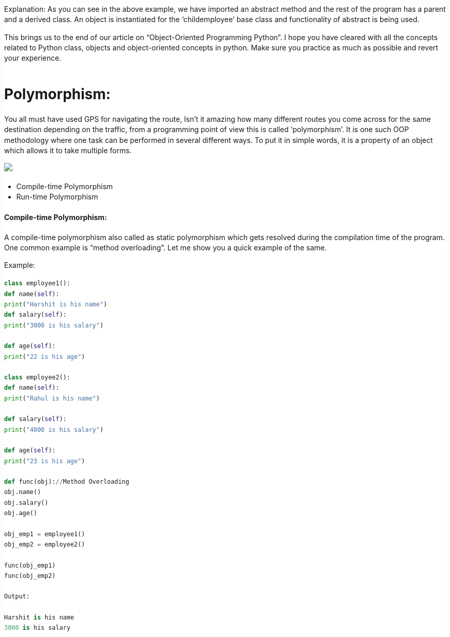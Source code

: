 Explanation: As you can see in the above example, we have imported an abstract method and the rest of the program has a parent and a derived class. An object is instantiated for the ‘childemployee’ base class and functionality of abstract is being used.

This brings us to the end of our article on “Object-Oriented Programming Python”. I hope you have cleared with all the concepts related to Python class, objects and object-oriented concepts in python. Make sure you practice as much as possible and revert your experience.

# Polymorphism:

You all must have used GPS for navigating the route, Isn’t it amazing how many different routes you come across for the same destination depending on the traffic, from a programming point of view this is called ‘polymorphism’. It is one such OOP methodology where one task can be performed in several different ways. To put it in simple words, it is a property of an object which allows it to take multiple forms.

[![](https://d1jnx9ba8s6j9r.cloudfront.net/blog/wp-content/uploads/2019/06/Polymorphism-528x146.png)](http://https://d1jnx9ba8s6j9r.cloudfront.net/blog/wp-content/uploads/2019/06/Polymorphism-528x146.png)

- Compile-time Polymorphism
- Run-time Polymorphism

#### Compile-time Polymorphism:
A compile-time polymorphism also called as static polymorphism which gets resolved during the compilation time of the program. One common example is “method overloading”. Let me show you a quick example of the same.

Example:


```python
class employee1():
def name(self):
print("Harshit is his name")    
def salary(self):
print("3000 is his salary")
 
def age(self):
print("22 is his age")
 
class employee2():
def name(self):
print("Rahul is his name")
 
def salary(self):
print("4000 is his salary")
 
def age(self):
print("23 is his age")
 
def func(obj)://Method Overloading
obj.name()
obj.salary()
obj.age()
 
obj_emp1 = employee1()
obj_emp2 = employee2()
 
func(obj_emp1)
func(obj_emp2)

Output:

Harshit is his name
3000 is his salary
```